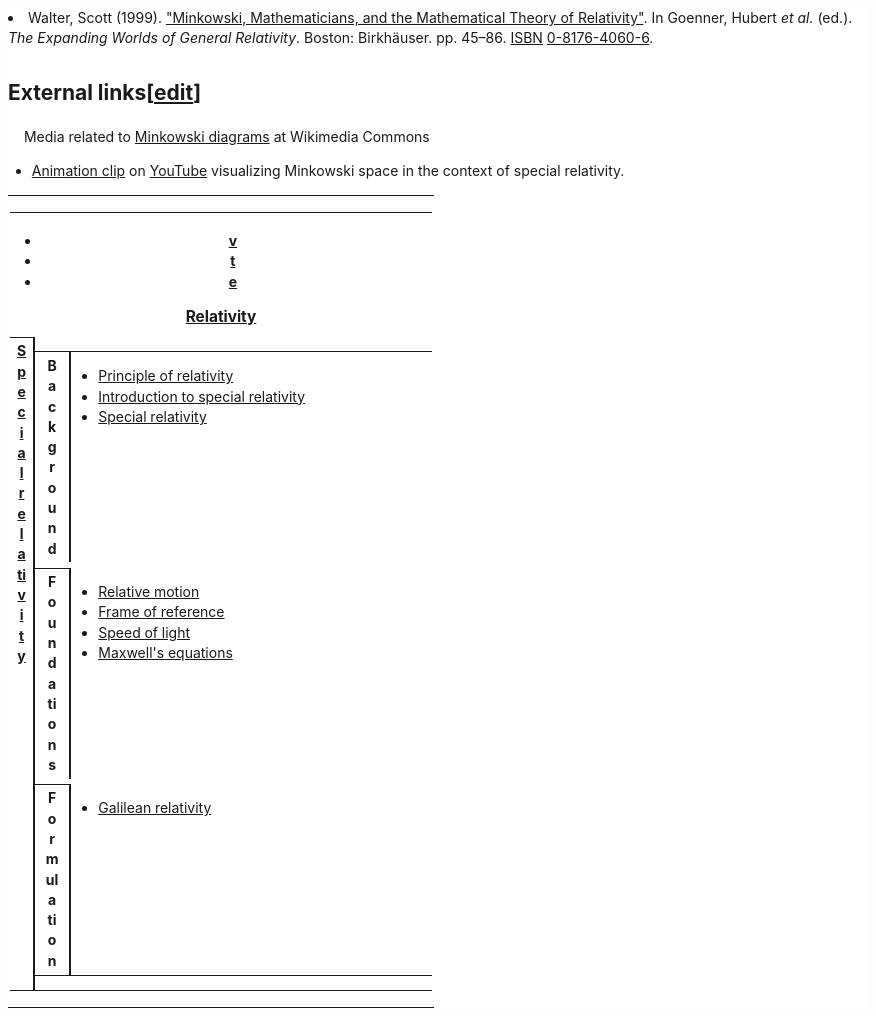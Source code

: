 <li> <span class="citation book">Walter, Scott (1999). <a rel="nofollow" class="external text" href="http://henripoincarepapers.univ-lorraine.fr/walter/papers/mmm.xml">"Minkowski, Mathematicians, and the Mathematical Theory of Relativity"</a>.  In Goenner, Hubert <i>et al.</i> (ed.). <i>The Expanding Worlds of General Relativity</i>. Boston: Birkhäuser. pp.&#160;45&#8211;86. <a href="/wiki/International_Standard_Book_Number" title="International Standard Book Number">ISBN</a>&#160;<a href="/wiki/Special:BookSources/0-8176-4060-6" title="Special:BookSources/0-8176-4060-6">0-8176-4060-6</a>.</span><span title="ctx_ver=Z39.88-2004&amp;rfr_id=info%3Asid%2Fen.wikipedia.org%3AMinkowski+space&amp;rft.atitle=Minkowski%2C+Mathematicians%2C+and+the+Mathematical+Theory+of+Relativity&amp;rft.aufirst=Scott&amp;rft.aulast=Walter&amp;rft.au=Walter%2C+Scott&amp;rft.btitle=The+Expanding+Worlds+of+General+Relativity&amp;rft.date=1999&amp;rft.genre=bookitem&amp;rft_id=http%3A%2F%2Fhenripoincarepapers.univ-lorraine.fr%2Fwalter%2Fpapers%2Fmmm.xml&amp;rft.isbn=0-8176-4060-6&amp;rft.pages=45-86&amp;rft.place=Boston&amp;rft.pub=Birkh%C3%A4user&amp;rft_val_fmt=info%3Aofi%2Ffmt%3Akev%3Amtx%3Abook" class="Z3988"><span style="display:none;">&#160;</span></span></li></ul>
<h2><span class="mw-headline" id="External_links">External links</span><span class="mw-editsection"><span class="mw-editsection-bracket">[</span><a href="/w/index.php?title=Minkowski_space&amp;action=edit&amp;section=13" title="Edit section: External links">edit</a><span class="mw-editsection-bracket">]</span></span></h2>
<p><img alt="" src="//upload.wikimedia.org/wikipedia/en/thumb/4/4a/Commons-logo.svg/12px-Commons-logo.svg.png" width="12" height="16" srcset="//upload.wikimedia.org/wikipedia/en/thumb/4/4a/Commons-logo.svg/18px-Commons-logo.svg.png 1.5x, //upload.wikimedia.org/wikipedia/en/thumb/4/4a/Commons-logo.svg/24px-Commons-logo.svg.png 2x" data-file-width="1024" data-file-height="1376" /> Media related to <a href="//commons.wikimedia.org/wiki/Category:Minkowski_diagrams" class="extiw" title="commons:Category:Minkowski diagrams">Minkowski diagrams</a> at Wikimedia Commons
</p>
<ul><li><a rel="nofollow" class="external text" href="https://www.youtube.com/watch?v=C2VMO7pcWhg">Animation clip</a> on <a href="/wiki/YouTube" title="YouTube">YouTube</a> visualizing Minkowski space in the context of special relativity.</li></ul>
<table class="navbox" style="border-spacing:0"><tr><td style="padding:2px"><table class="nowraplinks collapsible autocollapse navbox-inner" style="border-spacing:0;background:transparent;color:inherit"><tr><th scope="col" class="navbox-title" colspan="3" style="text-align: center;)"><div class="plainlinks hlist navbar mini"><ul><li class="nv-view"><a href="/wiki/Template:Relativity" title="Template:Relativity"><span title="View this template" style="text-align: center;);;background:none transparent;border:none;">v</span></a></li><li class="nv-talk"><a href="/wiki/Template_talk:Relativity" title="Template talk:Relativity"><span title="Discuss this template" style="text-align: center;);;background:none transparent;border:none;">t</span></a></li><li class="nv-edit"><a class="external text" href="//en.wikipedia.org/w/index.php?title=Template:Relativity&amp;action=edit"><span title="Edit this template" style="text-align: center;);;background:none transparent;border:none;">e</span></a></li></ul></div><div style="font-size:110%"><a href="/wiki/Theory_of_relativity" title="Theory of relativity">Relativity</a></div></th></tr><tr style="height:2px"><td colspan="2"></td></tr><tr><th scope="row" class="navbox-group" style="text-align: center;)"><a href="/wiki/Special_relativity" title="Special relativity">Special<br>relativity</a></th><td class="navbox-list navbox-odd hlist" style="text-align:left;border-left-width:2px;border-left-style:solid;width:100%;padding:0px"><div style="padding:0em 0.25em"></div><table class="nowraplinks navbox-subgroup" style="border-spacing:0"><tr><th scope="row" class="navbox-group" style="padding-left:0;padding-right:0;text-align: center;)"><div style="padding:0em 0.75em;">Background</div></th><td class="navbox-list navbox-odd" style="text-align:left;border-left-width:2px;border-left-style:solid;width:100%;padding:0px"><div style="padding:0em 0.25em">
<ul><li> <a href="/wiki/Principle_of_relativity" title="Principle of relativity">Principle of relativity</a></li>
<li> <a href="/wiki/Introduction_to_special_relativity" title="Introduction to special relativity">Introduction to special relativity</a></li>
<li> <a href="/wiki/Special_relativity" title="Special relativity">Special relativity</a></li></ul>
</div></td></tr><tr style="height:2px"><td colspan="2"></td></tr><tr><th scope="row" class="navbox-group" style="padding-left:0;padding-right:0;text-align: center;)"><div style="padding:0em 0.75em;">Foundations</div></th><td class="navbox-list navbox-even" style="text-align:left;border-left-width:2px;border-left-style:solid;width:100%;padding:0px"><div style="padding:0em 0.25em">
<ul><li> <a href="/wiki/Kinematics" title="Kinematics">Relative motion</a></li>
<li> <a href="/wiki/Frame_of_reference" title="Frame of reference">Frame of reference</a></li>
<li> <a href="/wiki/Speed_of_light" title="Speed of light">Speed of light</a></li>
<li> <a href="/wiki/Maxwell%27s_equations" title="Maxwell&#39;s equations">Maxwell's equations</a></li></ul>
</div></td></tr><tr style="height:2px"><td colspan="2"></td></tr><tr><th scope="row" class="navbox-group" style="padding-left:0;padding-right:0;text-align: center;)"><div style="padding:0em 0.75em;">Formulation</div></th><td class="navbox-list navbox-odd" style="text-align:left;border-left-width:2px;border-left-style:solid;width:100%;padding:0px"><div style="padding:0em 0.25em">
<ul><li> <a href="/wiki/Galilean_invariance" title="Galilean invariance">Galilean relativity</a></li>